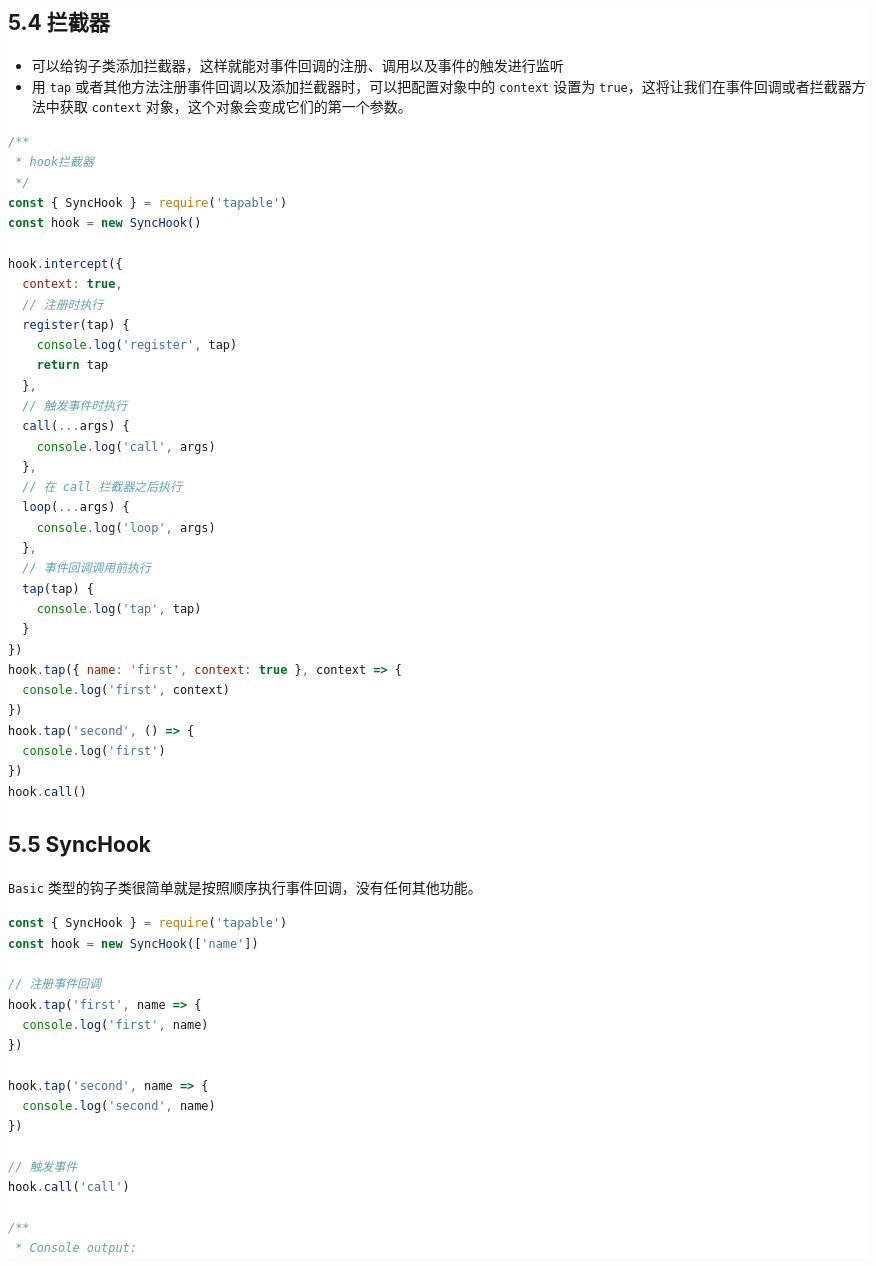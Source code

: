 ## 5.4 拦截器

- 可以给钩子类添加拦截器，这样就能对事件回调的注册、调用以及事件的触发进行监听
- 用 `tap` 或者其他方法注册事件回调以及添加拦截器时，可以把配置对象中的 `context` 设置为 `true`，这将让我们在事件回调或者拦截器方法中获取 `context` 对象，这个对象会变成它们的第一个参数。

```js
/**
 * hook拦截器
 */
const { SyncHook } = require('tapable')
const hook = new SyncHook()

hook.intercept({
  context: true,
  // 注册时执行
  register(tap) {
    console.log('register', tap)
    return tap
  },
  // 触发事件时执行
  call(...args) {
    console.log('call', args)
  },
  // 在 call 拦截器之后执行
  loop(...args) {
    console.log('loop', args)
  },
  // 事件回调调用前执行
  tap(tap) {
    console.log('tap', tap)
  }
})
hook.tap({ name: 'first', context: true }, context => {
  console.log('first', context)
})
hook.tap('second', () => {
  console.log('first')
})
hook.call()
```

## 5.5 SyncHook

`Basic` 类型的钩子类很简单就是按照顺序执行事件回调，没有任何其他功能。

```js
const { SyncHook } = require('tapable')
const hook = new SyncHook(['name'])

// 注册事件回调
hook.tap('first', name => {
  console.log('first', name)
})

hook.tap('second', name => {
  console.log('second', name)
})

// 触发事件
hook.call('call')

/**
 * Console output:
```